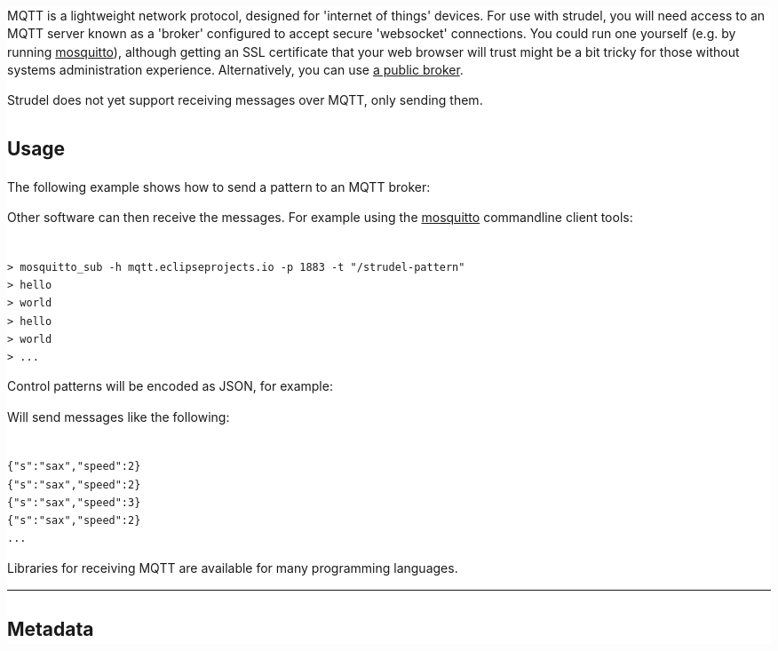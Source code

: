 MQTT is a lightweight network protocol, designed for 'internet of things' devices. For use with strudel, you will
need access to an MQTT server known as a 'broker' configured to accept secure 'websocket' connections. You could
run one yourself (e.g. by running [mosquitto](https://mosquitto.org/)), although getting an SSL certificate that
your web browser will trust might be a bit tricky for those without systems administration experience.
Alternatively, you can use [a public broker](https://www.hivemq.com/mqtt/public-mqtt-broker/).

Strudel does not yet support receiving messages over MQTT, only sending them.

## Usage

The following example shows how to send a pattern to an MQTT broker:



Other software can then receive the messages. For example using the [mosquitto](https://mosquitto.org/) commandline client tools:

```

> mosquitto_sub -h mqtt.eclipseprojects.io -p 1883 -t "/strudel-pattern"
> hello
> world
> hello
> world
> ...

```

Control patterns will be encoded as JSON, for example:



Will send messages like the following:

```

{"s":"sax","speed":2}
{"s":"sax","speed":2}
{"s":"sax","speed":3}
{"s":"sax","speed":2}
...

```

Libraries for receiving MQTT are available for many programming languages.

```

```

---

## Metadata
